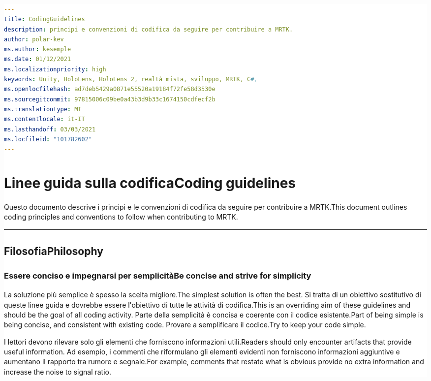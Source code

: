 ```yaml
---
title: CodingGuidelines
description: principi e convenzioni di codifica da seguire per contribuire a MRTK.
author: polar-kev
ms.author: kesemple
ms.date: 01/12/2021
ms.localizationpriority: high
keywords: Unity, HoloLens, HoloLens 2, realtà mista, sviluppo, MRTK, C#,
ms.openlocfilehash: ad7deb5429a0871e55520a19184f72fe58d3530e
ms.sourcegitcommit: 97815006c09be0a43b3d9b33c1674150cdfecf2b
ms.translationtype: MT
ms.contentlocale: it-IT
ms.lasthandoff: 03/03/2021
ms.locfileid: "101782602"
---
```

# <a name="coding-guidelines"></a><span data-ttu-id="bdb29-104">Linee guida sulla codifica</span><span class="sxs-lookup"><span data-stu-id="bdb29-104">Coding guidelines</span></span>

<span data-ttu-id="bdb29-105">Questo documento descrive i principi e le convenzioni di codifica da seguire per contribuire a MRTK.</span><span class="sxs-lookup"><span data-stu-id="bdb29-105">This document outlines coding principles and conventions to follow when contributing to MRTK.</span></span>

---

## <a name="philosophy"></a><span data-ttu-id="bdb29-106">Filosofia</span><span class="sxs-lookup"><span data-stu-id="bdb29-106">Philosophy</span></span>

### <a name="be-concise-and-strive-for-simplicity"></a><span data-ttu-id="bdb29-107">Essere conciso e impegnarsi per semplicità</span><span class="sxs-lookup"><span data-stu-id="bdb29-107">Be concise and strive for simplicity</span></span>

<span data-ttu-id="bdb29-108">La soluzione più semplice è spesso la scelta migliore.</span><span class="sxs-lookup"><span data-stu-id="bdb29-108">The simplest solution is often the best.</span></span> <span data-ttu-id="bdb29-109">Si tratta di un obiettivo sostitutivo di queste linee guida e dovrebbe essere l'obiettivo di tutte le attività di codifica.</span><span class="sxs-lookup"><span data-stu-id="bdb29-109">This is an overriding aim of these guidelines and should be the goal of all coding activity.</span></span> <span data-ttu-id="bdb29-110">Parte della semplicità è concisa e coerente con il codice esistente.</span><span class="sxs-lookup"><span data-stu-id="bdb29-110">Part of being simple is being concise, and consistent with existing code.</span></span> <span data-ttu-id="bdb29-111">Provare a semplificare il codice.</span><span class="sxs-lookup"><span data-stu-id="bdb29-111">Try to keep your code simple.</span></span>

<span data-ttu-id="bdb29-112">I lettori devono rilevare solo gli elementi che forniscono informazioni utili.</span><span class="sxs-lookup"><span data-stu-id="bdb29-112">Readers should only encounter artifacts that provide useful information.</span></span> <span data-ttu-id="bdb29-113">Ad esempio, i commenti che riformulano gli elementi evidenti non forniscono informazioni aggiuntive e aumentano il rapporto tra rumore e segnale.</span><span class="sxs-lookup"><span data-stu-id="bdb29-113">For example, comments that restate what is obvious provide no extra information and increase the noise to signal ratio.</span></span>
